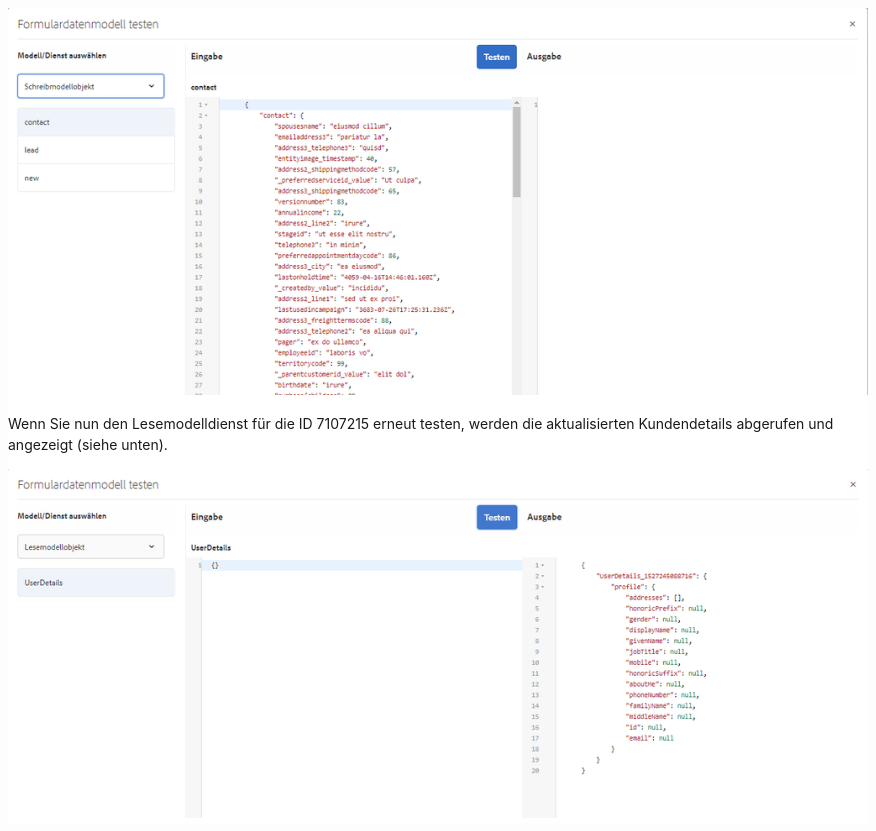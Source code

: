    ![test-write-model](assets/test-write-model.png)

   Wenn Sie nun den Lesemodelldienst für die ID 7107215 erneut testen, werden die aktualisierten Kundendetails abgerufen und angezeigt (siehe unten).

   ![read-updated](assets/read-updated.png)

